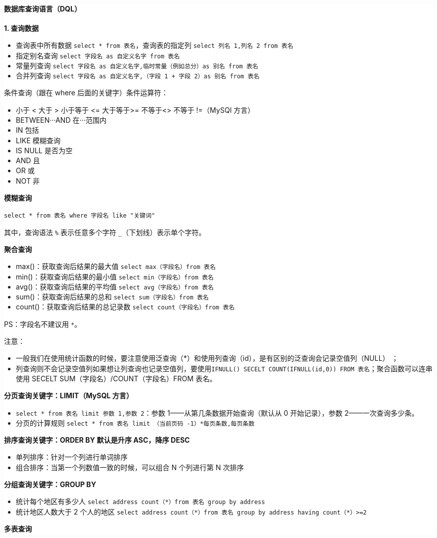 #### **数据库查询语言（DQL）**

**1\. 查询数据**

  * 查询表中所有数据 `select * from 表名`，查询表的指定列 `select 列名 1,列名 2 from 表名`
  * 指定别名查询 `select 字段名 as 自定义名字 from 表名`
  * 常量列查询 `select 字段名 as 自定义名字,临时常量（例如总分）as 别名 from 表名`
  * 合并列查询 `select 字段名 as 自定义名字,（字段 1 + 字段 2）as 别名 from 表名`

条件查询（跟在 where 后面的关键字）条件运算符：

  * 小于 < 大于 > 小于等于 <= 大于等于>= 不等于<> 不等于 !=（MySQl 方言）
  * BETWEEN···AND 在···范围内
  * IN 包括
  * LIKE 模糊查询
  * IS NULL 是否为空
  * AND 且
  * OR 或
  * NOT 非

**模糊查询**

    
    
    select * from 表名 where 字段名 like "关键词"
    

其中，查询语法 `%` 表示任意多个字符 `_`（下划线）表示单个字符。

**聚合查询**

  * max()：获取查询后结果的最大值 `select max（字段名）from 表名`
  * min()：获取查询后结果的最小值 `select min（字段名）from 表名`
  * avg()：获取查询后结果的平均值 `select avg（字段名）from 表名`
  * sum()：获取查询后结果的总和 `select sum（字段名）from 表名`
  * count()：获取查询后结果的总记录数 `select count（字段名）from 表名`

PS：字段名不建议用 `*`。

注意：

  * 一般我们在使用统计函数的时候，要注意使用泛查询（*）和使用列查询（id），是有区别的泛查询会记录空值列（NULL） ； 
  * 列查询则不会记录空值列如果想让列查询也记录空值列，要使用`IFNULL() SECELT COUNT(IFNULL(id,0)) FROM 表名`；聚合函数可以连串使用 SECELT SUM（字段名）/COUNT（字段名）FROM 表名。

**分页查询关键字：LIMIT（MySQL 方言）**

  * `select * from 表名 limit 参数 1,参数 2`：参数 1——从第几条数据开始查询（默认从 0 开始记录），参数 2——一次查询多少条。
  * 分页的计算规则 `select * from 表名 limit （当前页码 -1）*每页条数,每页条数`

**排序查询关键字：ORDER BY 默认是升序 ASC，降序 DESC**

  * 单列排序：针对一个列进行单词排序
  * 组合排序：当第一个列数值一致的时候，可以组合 N 个列进行第 N 次排序

**分组查询关键字：GROUP BY**

  * 统计每个地区有多少人 `select address count（*）from 表名 group by address`
  * 统计地区人数大于 2 个人的地区 `select address count（*）from 表名 group by address having count（*）>=2`

**多表查询**
